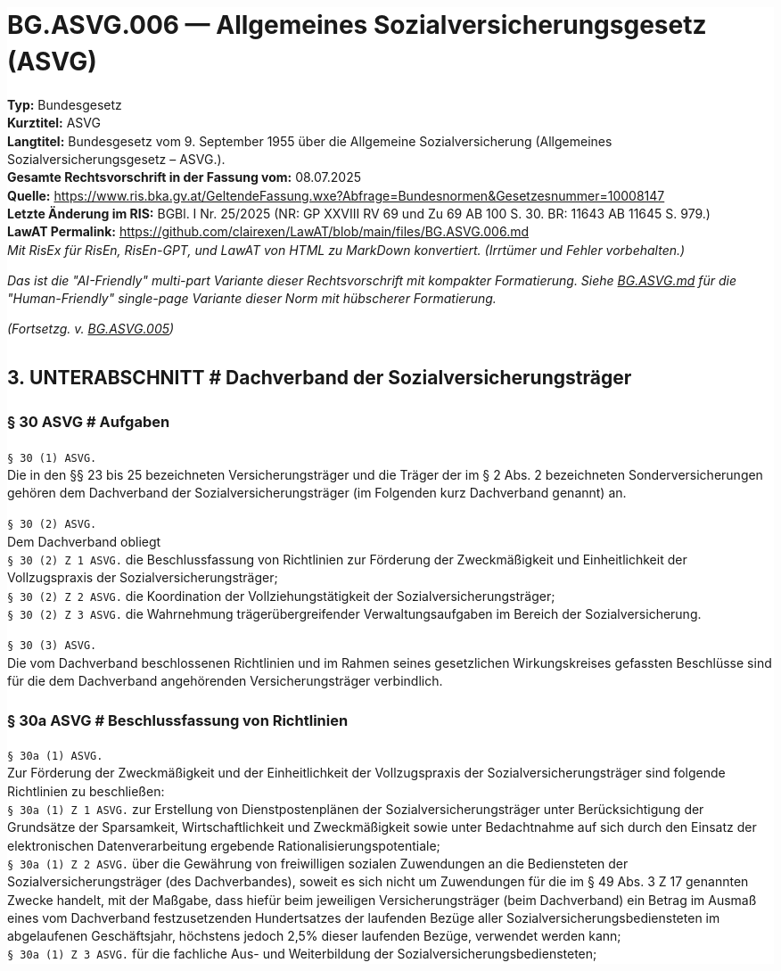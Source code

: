 # BG.ASVG.006 — Allgemeines Sozialversicherungsgesetz (ASVG)
**Typ:** Bundesgesetz  
**Kurztitel:** ASVG  
**Langtitel:** Bundesgesetz vom 9. September 1955 über die Allgemeine Sozialversicherung (Allgemeines Sozialversicherungsgesetz – ASVG.).  
**Gesamte Rechtsvorschrift in der Fassung vom:** 08.07.2025  
**Quelle:** https://www.ris.bka.gv.at/GeltendeFassung.wxe?Abfrage=Bundesnormen&Gesetzesnummer=10008147  
**Letzte Änderung im RIS:** BGBl. I Nr. 25/2025 (NR: GP XXVIII RV 69 und Zu 69 AB 100 S. 30. BR: 11643 AB 11645 S. 979.)  
**LawAT Permalink:** https://github.com/clairexen/LawAT/blob/main/files/BG.ASVG.006.md  
*Mit RisEx für RisEn, RisEn-GPT, und LawAT von HTML zu MarkDown konvertiert. (Irrtümer und Fehler vorbehalten.)*

*Das ist die "AI-Friendly" multi-part Variante dieser Rechtsvorschrift mit kompakter Formatierung. Siehe [BG.ASVG.md](BG.ASVG.md) für die "Human-Friendly" single-page Variante dieser Norm mit hübscherer Formatierung.*

*(Fortsetzg. v. [BG.ASVG.005](BG.ASVG.005.md))*

## 3. UNTERABSCHNITT # Dachverband der Sozialversicherungsträger

### § 30 ASVG # Aufgaben

`§ 30 (1) ASVG.`  
Die in den §§ 23 bis 25 bezeichneten Versicherungsträger und die Träger der im § 2 Abs. 2 bezeichneten Sonderversicherungen gehören dem Dachverband der Sozialversicherungsträger (im Folgenden kurz Dachverband genannt) an.

`§ 30 (2) ASVG.`  
Dem Dachverband obliegt  
`§ 30 (2) Z 1 ASVG.`
die Beschlussfassung von Richtlinien zur Förderung der Zweckmäßigkeit und Einheitlichkeit der Vollzugspraxis der Sozialversicherungsträger;  
`§ 30 (2) Z 2 ASVG.`
die Koordination der Vollziehungstätigkeit der Sozialversicherungsträger;  
`§ 30 (2) Z 3 ASVG.`
die Wahrnehmung trägerübergreifender Verwaltungsaufgaben im Bereich der Sozialversicherung.

`§ 30 (3) ASVG.`  
Die vom Dachverband beschlossenen Richtlinien und im Rahmen seines gesetzlichen Wirkungskreises gefassten Beschlüsse sind für die dem Dachverband angehörenden Versicherungsträger verbindlich.

### § 30a ASVG # Beschlussfassung von Richtlinien

`§ 30a (1) ASVG.`  
Zur Förderung der Zweckmäßigkeit und der Einheitlichkeit der Vollzugspraxis der Sozialversicherungsträger sind folgende Richtlinien zu beschließen:  
`§ 30a (1) Z 1 ASVG.`
zur Erstellung von Dienstpostenplänen der Sozialversicherungsträger unter Berücksichtigung der Grundsätze der Sparsamkeit, Wirtschaftlichkeit und Zweckmäßigkeit sowie unter Bedachtnahme auf sich durch den Einsatz der elektronischen Datenverarbeitung ergebende Rationalisierungspotentiale;  
`§ 30a (1) Z 2 ASVG.`
über die Gewährung von freiwilligen sozialen Zuwendungen an die Bediensteten der Sozialversicherungsträger (des Dachverbandes), soweit es sich nicht um Zuwendungen für die im § 49 Abs. 3 Z 17 genannten Zwecke handelt, mit der Maßgabe, dass hiefür beim jeweiligen Versicherungsträger (beim Dachverband) ein Betrag im Ausmaß eines vom Dachverband festzusetzenden Hundertsatzes der laufenden Bezüge aller Sozialversicherungsbediensteten im abgelaufenen Geschäftsjahr, höchstens jedoch 2,5% dieser laufenden Bezüge, verwendet werden kann;  
`§ 30a (1) Z 3 ASVG.`
für die fachliche Aus- und Weiterbildung der Sozialversicherungsbediensteten;  